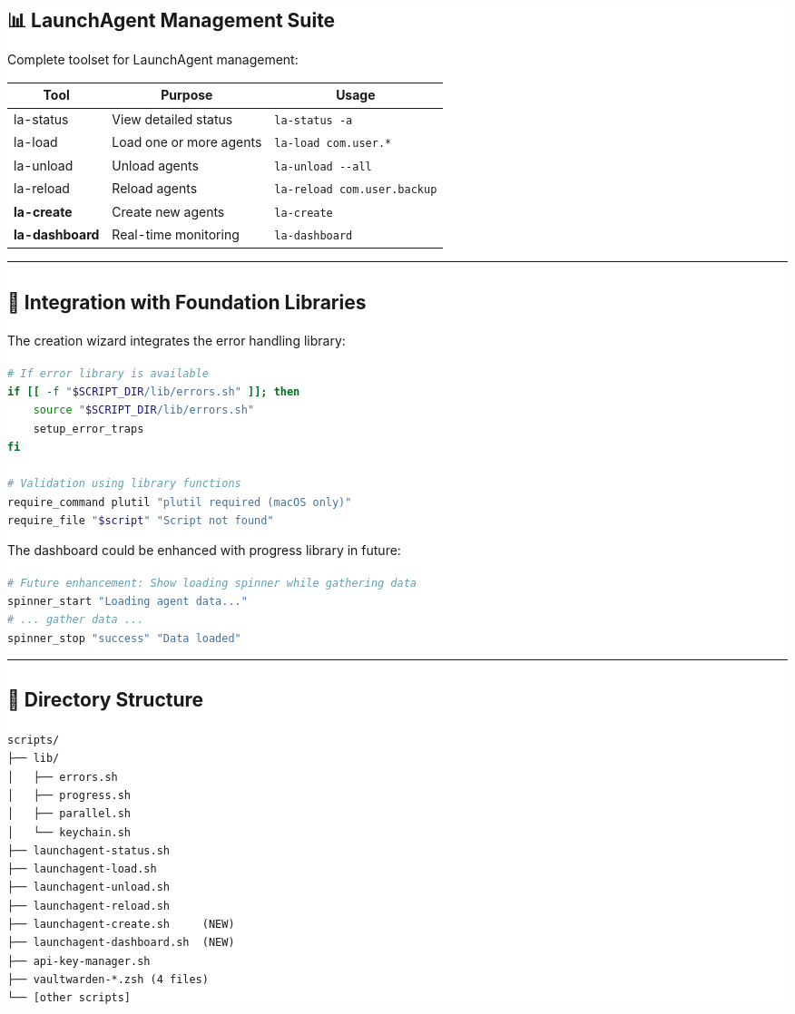 
## 📊 LaunchAgent Management Suite

Complete toolset for LaunchAgent management:

| Tool | Purpose | Usage |
|------|---------|-------|
| la-status | View detailed status | `la-status -a` |
| la-load | Load one or more agents | `la-load com.user.*` |
| la-unload | Unload agents | `la-unload --all` |
| la-reload | Reload agents | `la-reload com.user.backup` |
| **la-create** | Create new agents | `la-create` |
| **la-dashboard** | Real-time monitoring | `la-dashboard` |

---

## 🔧 Integration with Foundation Libraries

The creation wizard integrates the error handling library:

```bash
# If error library is available
if [[ -f "$SCRIPT_DIR/lib/errors.sh" ]]; then
    source "$SCRIPT_DIR/lib/errors.sh"
    setup_error_traps
fi

# Validation using library functions
require_command plutil "plutil required (macOS only)"
require_file "$script" "Script not found"
```

The dashboard could be enhanced with progress library in future:
```bash
# Future enhancement: Show loading spinner while gathering data
spinner_start "Loading agent data..."
# ... gather data ...
spinner_stop "success" "Data loaded"
```

---

## 📁 Directory Structure

```
scripts/
├── lib/
│   ├── errors.sh
│   ├── progress.sh
│   ├── parallel.sh
│   └── keychain.sh
├── launchagent-status.sh
├── launchagent-load.sh
├── launchagent-unload.sh
├── launchagent-reload.sh
├── launchagent-create.sh     (NEW)
├── launchagent-dashboard.sh  (NEW)
├── api-key-manager.sh
├── vaultwarden-*.zsh (4 files)
└── [other scripts]
```
